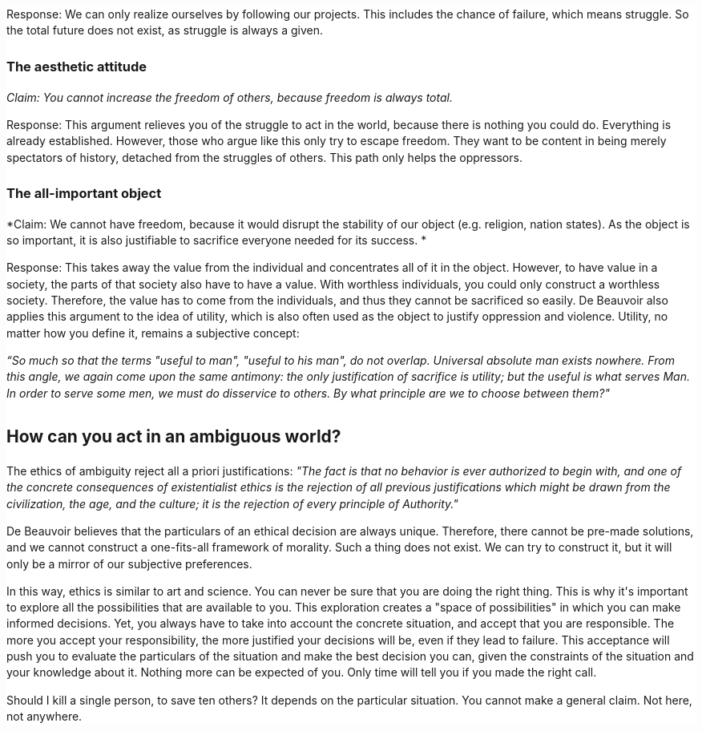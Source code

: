 Response: We can only realize ourselves by following our projects. This includes the chance of failure, which means struggle. So the total future does not exist, as struggle is always a given. 

### The aesthetic attitude

*Claim: You cannot increase the freedom of others, because freedom is always total.*

Response: This argument relieves you of the struggle to act in the world, because there is nothing you could do. Everything is already established. However, those who argue like this only try to escape freedom. They want to be content in being merely spectators of history, detached from the struggles of others. This path only helps the oppressors. 

### The all-important object

*Claim: We cannot have freedom, because it would disrupt the stability of our object (e.g. religion, nation states). As the object is so important, it is also justifiable to sacrifice everyone needed for its success. *

Response: This takes away the value from the individual and concentrates all of it in the object. However, to have value in a society, the parts of that society also have to have a value. With worthless individuals, you could only construct a worthless society. Therefore, the value has to come from the individuals, and thus they cannot be sacrificed so easily. De Beauvoir also applies this argument to the idea of utility, which is also often used as the object to justify oppression and violence. Utility, no matter how you define it, remains a subjective concept:

_“So much so that the terms "useful to man", "useful to his man", do not overlap. Universal absolute man exists nowhere. From this angle, we again come upon the same antimony: the only justification of sacrifice is utility; but the useful is what serves Man. In order to serve some men, we must do disservice to others. By what principle are we to choose between them?"_


## How can you act in an ambiguous world?

The ethics of ambiguity reject all a priori justifications:
_"The fact is that no behavior is ever authorized to begin with, and one of the concrete consequences of existentialist ethics is the rejection of all previous justifications which might be drawn from the civilization, the age, and the culture; it is the rejection of every principle of Authority."_

De Beauvoir believes that the particulars of an ethical decision are always unique. Therefore, there cannot be pre-made solutions, and we cannot construct a one-fits-all framework of morality. Such a thing does not exist. We can try to construct it, but it will only be a mirror of our subjective preferences.

In this way, ethics is similar to art and science. You can never be sure that you are doing the right thing. This is why it's important to explore all the possibilities that are available to you. This exploration creates a "space of possibilities" in which you can make informed decisions. Yet, you always have to take into account the concrete situation, and accept that you are responsible. The more you accept your responsibility, the more justified your decisions will be, even if they lead to failure. This acceptance will push you to evaluate the particulars of the situation and make the best decision you can, given the constraints of the situation and your knowledge about it. Nothing more can be expected of you. Only time will tell you if you made the right call. 

Should I kill a single person, to save ten others? It depends on the particular situation. You cannot make a general claim. Not here, not anywhere.
